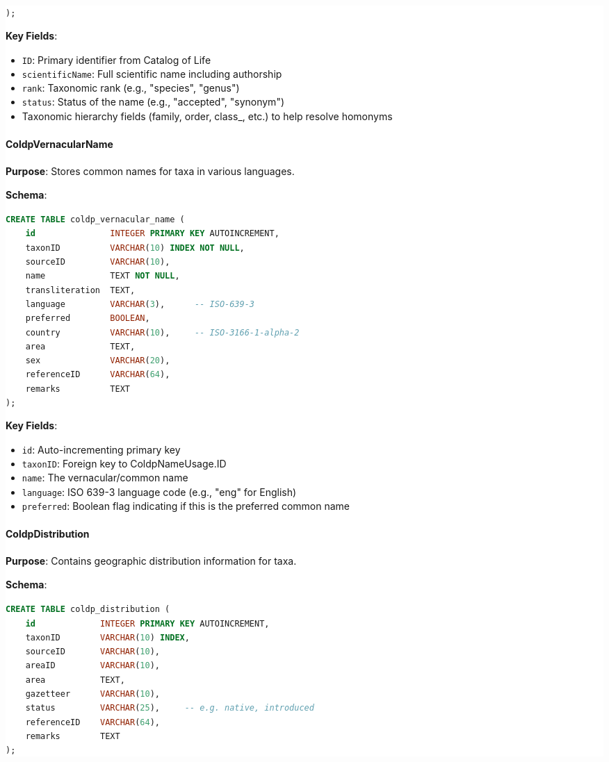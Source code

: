 ```sql
);
```

**Key Fields**:
- `ID`: Primary identifier from Catalog of Life
- `scientificName`: Full scientific name including authorship
- `rank`: Taxonomic rank (e.g., "species", "genus")
- `status`: Status of the name (e.g., "accepted", "synonym")
- Taxonomic hierarchy fields (family, order, class_, etc.) to help resolve homonyms

#### ColdpVernacularName

**Purpose**: Stores common names for taxa in various languages.

**Schema**:
```sql
CREATE TABLE coldp_vernacular_name (
    id               INTEGER PRIMARY KEY AUTOINCREMENT,
    taxonID          VARCHAR(10) INDEX NOT NULL,
    sourceID         VARCHAR(10),
    name             TEXT NOT NULL,
    transliteration  TEXT,
    language         VARCHAR(3),      -- ISO‑639‑3
    preferred        BOOLEAN,
    country          VARCHAR(10),     -- ISO‑3166‑1‑alpha‑2
    area             TEXT,
    sex              VARCHAR(20),
    referenceID      VARCHAR(64),
    remarks          TEXT
);
```

**Key Fields**:
- `id`: Auto-incrementing primary key
- `taxonID`: Foreign key to ColdpNameUsage.ID
- `name`: The vernacular/common name
- `language`: ISO 639-3 language code (e.g., "eng" for English)
- `preferred`: Boolean flag indicating if this is the preferred common name

#### ColdpDistribution

**Purpose**: Contains geographic distribution information for taxa.

**Schema**:
```sql
CREATE TABLE coldp_distribution (
    id             INTEGER PRIMARY KEY AUTOINCREMENT,
    taxonID        VARCHAR(10) INDEX,
    sourceID       VARCHAR(10),
    areaID         VARCHAR(10),
    area           TEXT,
    gazetteer      VARCHAR(10),
    status         VARCHAR(25),     -- e.g. native, introduced
    referenceID    VARCHAR(64),
    remarks        TEXT
);
```
